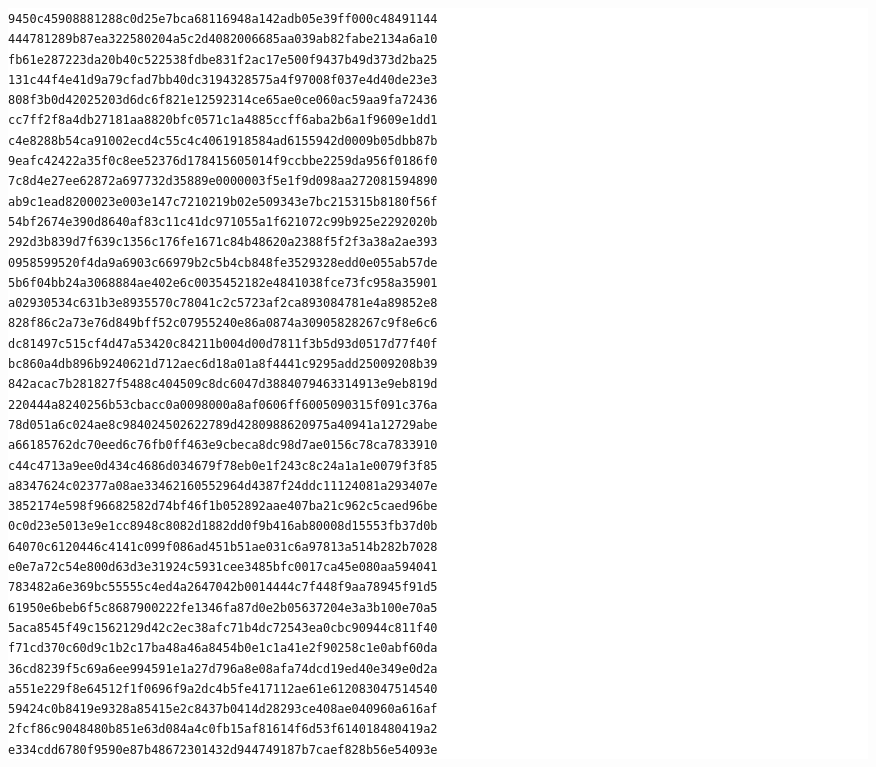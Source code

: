     9450c45908881288c0d25e7bca68116948a142adb05e39ff000c48491144
    444781289b87ea322580204a5c2d4082006685aa039ab82fabe2134a6a10
    fb61e287223da20b40c522538fdbe831f2ac17e500f9437b49d373d2ba25
    131c44f4e41d9a79cfad7bb40dc3194328575a4f97008f037e4d40de23e3
    808f3b0d42025203d6dc6f821e12592314ce65ae0ce060ac59aa9fa72436
    cc7ff2f8a4db27181aa8820bfc0571c1a4885ccff6aba2b6a1f9609e1dd1
    c4e8288b54ca91002ecd4c55c4c4061918584ad6155942d0009b05dbb87b
    9eafc42422a35f0c8ee52376d178415605014f9ccbbe2259da956f0186f0
    7c8d4e27ee62872a697732d35889e0000003f5e1f9d098aa272081594890
    ab9c1ead8200023e003e147c7210219b02e509343e7bc215315b8180f56f
    54bf2674e390d8640af83c11c41dc971055a1f621072c99b925e2292020b
    292d3b839d7f639c1356c176fe1671c84b48620a2388f5f2f3a38a2ae393
    0958599520f4da9a6903c66979b2c5b4cb848fe3529328edd0e055ab57de
    5b6f04bb24a3068884ae402e6c0035452182e4841038fce73fc958a35901
    a02930534c631b3e8935570c78041c2c5723af2ca893084781e4a89852e8
    828f86c2a73e76d849bff52c07955240e86a0874a30905828267c9f8e6c6
    dc81497c515cf4d47a53420c84211b004d00d7811f3b5d93d0517d77f40f
    bc860a4db896b9240621d712aec6d18a01a8f4441c9295add25009208b39
    842acac7b281827f5488c404509c8dc6047d3884079463314913e9eb819d
    220444a8240256b53cbacc0a0098000a8af0606ff6005090315f091c376a
    78d051a6c024ae8c984024502622789d4280988620975a40941a12729abe
    a66185762dc70eed6c76fb0ff463e9cbeca8dc98d7ae0156c78ca7833910
    c44c4713a9ee0d434c4686d034679f78eb0e1f243c8c24a1a1e0079f3f85
    a8347624c02377a08ae33462160552964d4387f24ddc11124081a293407e
    3852174e598f96682582d74bf46f1b052892aae407ba21c962c5caed96be
    0c0d23e5013e9e1cc8948c8082d1882dd0f9b416ab80008d15553fb37d0b
    64070c6120446c4141c099f086ad451b51ae031c6a97813a514b282b7028
    e0e7a72c54e800d63d3e31924c5931cee3485bfc0017ca45e080aa594041
    783482a6e369bc55555c4ed4a2647042b0014444c7f448f9aa78945f91d5
    61950e6beb6f5c8687900222fe1346fa87d0e2b05637204e3a3b100e70a5
    5aca8545f49c1562129d42c2ec38afc71b4dc72543ea0cbc90944c811f40
    f71cd370c60d9c1b2c17ba48a46a8454b0e1c1a41e2f90258c1e0abf60da
    36cd8239f5c69a6ee994591e1a27d796a8e08afa74dcd19ed40e349e0d2a
    a551e229f8e64512f1f0696f9a2dc4b5fe417112ae61e612083047514540
    59424c0b8419e9328a85415e2c8437b0414d28293ce408ae040960a616af
    2fcf86c9048480b851e63d084a4c0fb15af81614f6d53f614018480419a2
    e334cdd6780f9590e87b48672301432d944749187b7caef828b56e54093e
